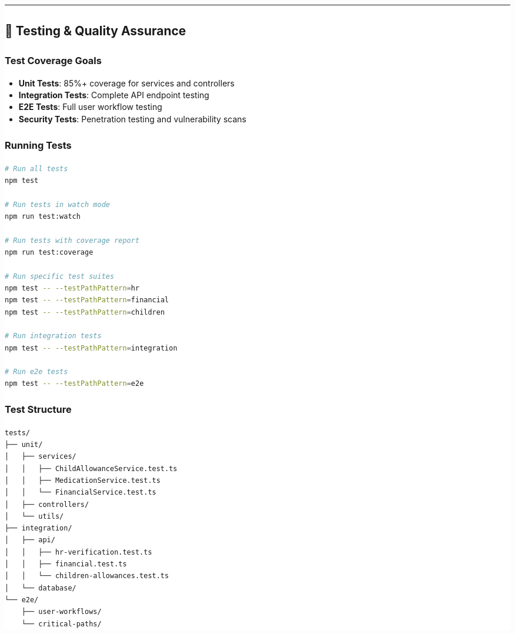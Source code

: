 
---

## 🧪 Testing & Quality Assurance

### Test Coverage Goals
- **Unit Tests**: 85%+ coverage for services and controllers
- **Integration Tests**: Complete API endpoint testing
- **E2E Tests**: Full user workflow testing
- **Security Tests**: Penetration testing and vulnerability scans

### Running Tests
```bash
# Run all tests
npm test

# Run tests in watch mode
npm run test:watch

# Run tests with coverage report
npm run test:coverage

# Run specific test suites
npm test -- --testPathPattern=hr
npm test -- --testPathPattern=financial
npm test -- --testPathPattern=children

# Run integration tests
npm test -- --testPathPattern=integration

# Run e2e tests
npm test -- --testPathPattern=e2e
```

### Test Structure
```
tests/
├── unit/
│   ├── services/
│   │   ├── ChildAllowanceService.test.ts
│   │   ├── MedicationService.test.ts
│   │   └── FinancialService.test.ts
│   ├── controllers/
│   └── utils/
├── integration/
│   ├── api/
│   │   ├── hr-verification.test.ts
│   │   ├── financial.test.ts
│   │   └── children-allowances.test.ts
│   └── database/
└── e2e/
    ├── user-workflows/
    └── critical-paths/
```
